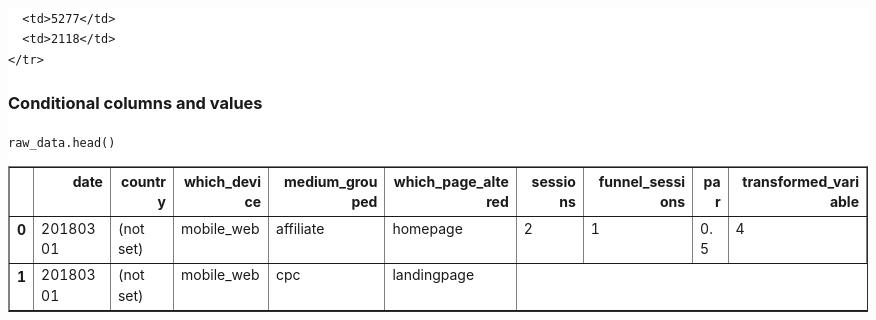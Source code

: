       <td>5277</td>
      <td>2118</td>
    </tr>
  </tbody>
</table>
</div>



### Conditional columns and values


```python
raw_data.head()
```




<div>
<style>
    .dataframe thead tr:only-child th {
        text-align: right;
    }

    .dataframe thead th {
        text-align: left;
    }

    .dataframe tbody tr th {
        vertical-align: top;
    }
</style>
<table border="1" class="dataframe">
  <thead>
    <tr style="text-align: right;">
      <th></th>
      <th>date</th>
      <th>country</th>
      <th>which_device</th>
      <th>medium_grouped</th>
      <th>which_page_altered</th>
      <th>sessions</th>
      <th>funnel_sessions</th>
      <th>par</th>
      <th>transformed_variable</th>
    </tr>
  </thead>
  <tbody>
    <tr>
      <th>0</th>
      <td>20180301</td>
      <td>(not set)</td>
      <td>mobile_web</td>
      <td>affiliate</td>
      <td>homepage</td>
      <td>2</td>
      <td>1</td>
      <td>0.5</td>
      <td>4</td>
    </tr>
    <tr>
      <th>1</th>
      <td>20180301</td>
      <td>(not set)</td>
      <td>mobile_web</td>
      <td>cpc</td>
      <td>landingpage</td>